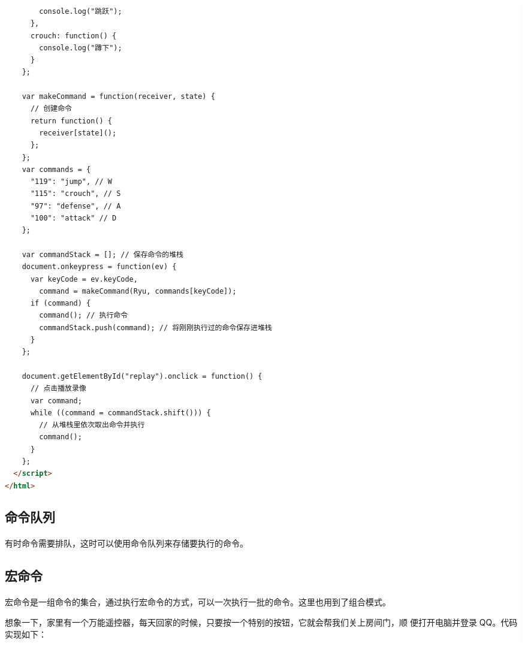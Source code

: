 ```html
        console.log("跳跃");
      },
      crouch: function() {
        console.log("蹲下");
      }
    };

    var makeCommand = function(receiver, state) {
      // 创建命令
      return function() {
        receiver[state]();
      };
    };
    var commands = {
      "119": "jump", // W
      "115": "crouch", // S
      "97": "defense", // A
      "100": "attack" // D
    };

    var commandStack = []; // 保存命令的堆栈
    document.onkeypress = function(ev) {
      var keyCode = ev.keyCode,
        command = makeCommand(Ryu, commands[keyCode]);
      if (command) {
        command(); // 执行命令
        commandStack.push(command); // 将刚刚执行过的命令保存进堆栈
      }
    };

    document.getElementById("replay").onclick = function() {
      // 点击播放录像
      var command;
      while ((command = commandStack.shift())) {
        // 从堆栈里依次取出命令并执行
        command();
      }
    };
  </script>
</html>
```

## 命令队列

有时命令需要排队，这时可以使用命令队列来存储要执行的命令。

## 宏命令

宏命令是一组命令的集合，通过执行宏命令的方式，可以一次执行一批的命令。这里也用到了组合模式。

想象一下，家里有一个万能遥控器，每天回家的时候，只要按一个特别的按钮，它就会帮我们关上房间门，顺 便打开电脑并登录 QQ。代码实现如下：
